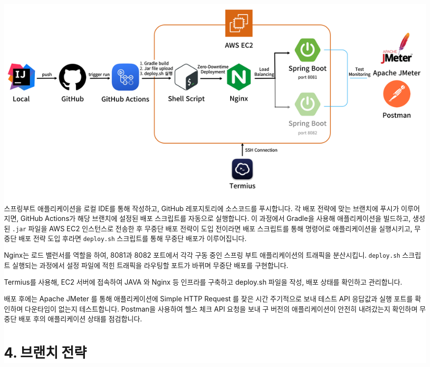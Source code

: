 ![실습 흐름.png](docs%2F%EC%8B%A4%EC%8A%B5%20%ED%9D%90%EB%A6%84.png)

스프링부트 애플리케이션을 로컬 IDE를 통해 작성하고, GitHub 레포지토리에 소스코드를 푸시합니다. 각 배포 전략에 맞는 브랜치에 푸시가 이루어지면, GitHub Actions가 해당 브랜치에 설정된 배포 스크립트를 자동으로 실행합니다. 이 과정에서 Gradle을 사용해 애플리케이션을 빌드하고, 생성된 `.jar` 파일을 AWS EC2 인스턴스로 전송한 후 무중단 배포 전략이 도입 전이라면 배포 스크립트를 통해 명령어로 애플리케이션을 실행시키고, 무중단 배포 전략 도입 후라면  `deploy.sh` 스크립트를 통해 무중단 배포가 이루어집니다.

Nginx는 로드 밸런서를 역할을 하여, 8081과 8082 포트에서 각각 구동 중인 스프링 부트 애플리케이션의 트래픽을 분산시킵니. `deploy.sh` 스크립트 실행되는 과정에서 설정 파일에 적힌 트래픽을 라우팅할 포트가 바뀌며 무중단 배포를 구현합니다.

Termius를 사용해, EC2 서버에 접속하여 JAVA 와 Nginx 등 인프라를 구축하고 deploy.sh 파일을 작성, 배포 상태를 확인하고 관리합니다.

배포 후에는 Apache JMeter 를 통해 애플리케이션에 Simple HTTP Request 를 잦은 시간 주기적으로 보내 테스트 API 응답값과 실행 포트를 확인하며 다운타임이 없는지 테스트합니다. Postman을 사용하여 헬스 체크 API 요청을 보내 구 버전의 애플리케이션이 안전히 내려갔는지 확인하며 무중단 배포 후의 애플리케이션 상태를 점검합니다.

# 4. 브랜치 전략